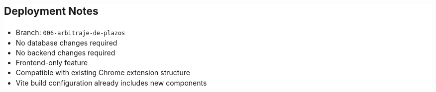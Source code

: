 ## Deployment Notes

- Branch: `006-arbitraje-de-plazos`
- No database changes required
- No backend changes required
- Frontend-only feature
- Compatible with existing Chrome extension structure
- Vite build configuration already includes new components
